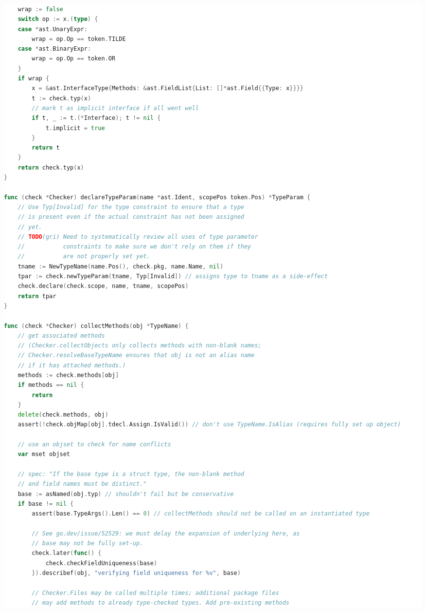 ```go
	wrap := false
	switch op := x.(type) {
	case *ast.UnaryExpr:
		wrap = op.Op == token.TILDE
	case *ast.BinaryExpr:
		wrap = op.Op == token.OR
	}
	if wrap {
		x = &ast.InterfaceType{Methods: &ast.FieldList{List: []*ast.Field{{Type: x}}}}
		t := check.typ(x)
		// mark t as implicit interface if all went well
		if t, _ := t.(*Interface); t != nil {
			t.implicit = true
		}
		return t
	}
	return check.typ(x)
}

func (check *Checker) declareTypeParam(name *ast.Ident, scopePos token.Pos) *TypeParam {
	// Use Typ[Invalid] for the type constraint to ensure that a type
	// is present even if the actual constraint has not been assigned
	// yet.
	// TODO(gri) Need to systematically review all uses of type parameter
	//           constraints to make sure we don't rely on them if they
	//           are not properly set yet.
	tname := NewTypeName(name.Pos(), check.pkg, name.Name, nil)
	tpar := check.newTypeParam(tname, Typ[Invalid]) // assigns type to tname as a side-effect
	check.declare(check.scope, name, tname, scopePos)
	return tpar
}

func (check *Checker) collectMethods(obj *TypeName) {
	// get associated methods
	// (Checker.collectObjects only collects methods with non-blank names;
	// Checker.resolveBaseTypeName ensures that obj is not an alias name
	// if it has attached methods.)
	methods := check.methods[obj]
	if methods == nil {
		return
	}
	delete(check.methods, obj)
	assert(!check.objMap[obj].tdecl.Assign.IsValid()) // don't use TypeName.IsAlias (requires fully set up object)

	// use an objset to check for name conflicts
	var mset objset

	// spec: "If the base type is a struct type, the non-blank method
	// and field names must be distinct."
	base := asNamed(obj.typ) // shouldn't fail but be conservative
	if base != nil {
		assert(base.TypeArgs().Len() == 0) // collectMethods should not be called on an instantiated type

		// See go.dev/issue/52529: we must delay the expansion of underlying here, as
		// base may not be fully set-up.
		check.later(func() {
			check.checkFieldUniqueness(base)
		}).describef(obj, "verifying field uniqueness for %v", base)

		// Checker.Files may be called multiple times; additional package files
		// may add methods to already type-checked types. Add pre-existing methods
```